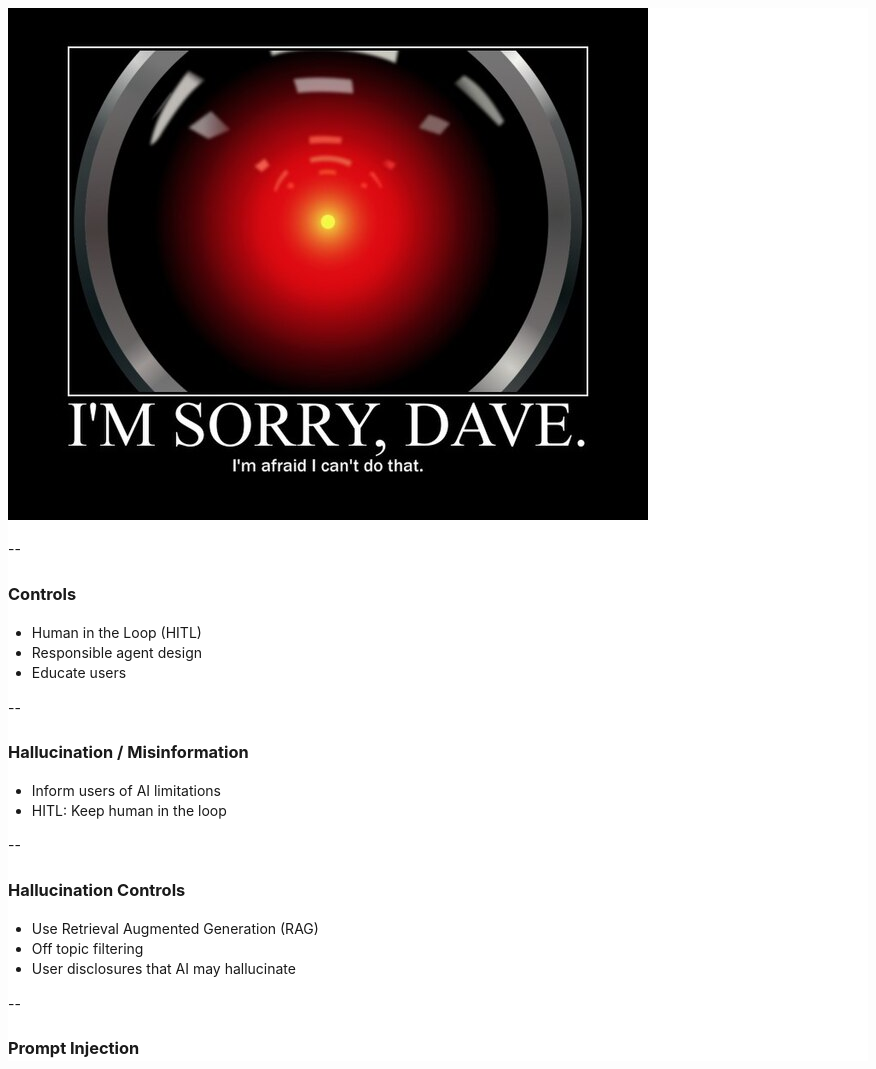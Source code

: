 ![Excessive Agency](./../public/ai-security-2025/excessive-agency.png)

--

### Controls

- Human in the Loop (HITL)
- Responsible agent design
- Educate users

--

### Hallucination / Misinformation

- Inform users of AI limitations
- HITL: Keep human in the loop

--

### Hallucination Controls

- Use Retrieval Augmented Generation (RAG)
- Off topic filtering
- User disclosures that AI may hallucinate

--

### Prompt Injection
